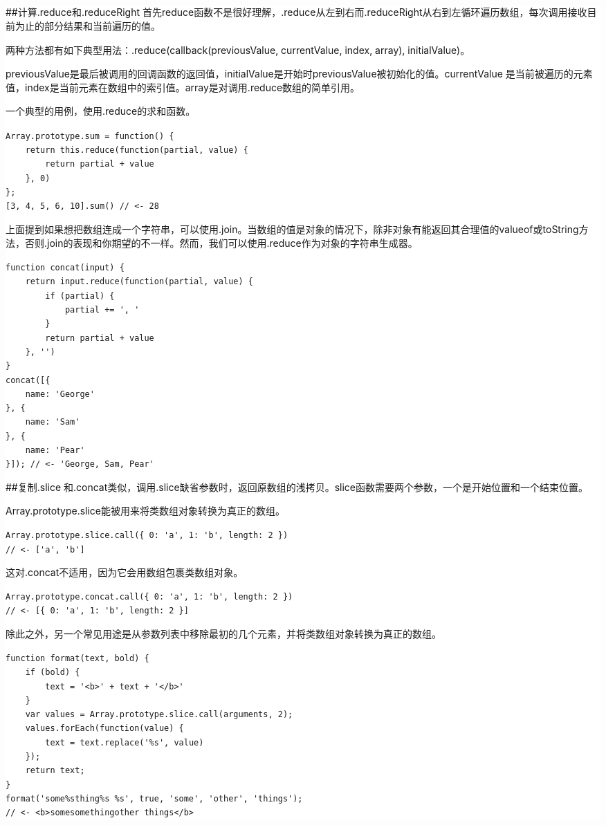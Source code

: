 ##计算.reduce和.reduceRight
首先reduce函数不是很好理解，.reduce从左到右而.reduceRight从右到左循环遍历数组，每次调用接收目前为止的部分结果和当前遍历的值。

两种方法都有如下典型用法：.reduce(callback(previousValue, currentValue, index, array), initialValue)。

previousValue是最后被调用的回调函数的返回值，initialValue是开始时previousValue被初始化的值。currentValue 是当前被遍历的元素值，index是当前元素在数组中的索引值。array是对调用.reduce数组的简单引用。

一个典型的用例，使用.reduce的求和函数。

	Array.prototype.sum = function() {
		return this.reduce(function(partial, value) {
			return partial + value
		}, 0)
	};
	[3, 4, 5, 6, 10].sum() // <- 28

上面提到如果想把数组连成一个字符串，可以使用.join。当数组的值是对象的情况下，除非对象有能返回其合理值的valueof或toString方法，否则.join的表现和你期望的不一样。然而，我们可以使用.reduce作为对象的字符串生成器。

	function concat(input) {
		return input.reduce(function(partial, value) {
			if (partial) {
				partial += ', '
			}
			return partial + value
		}, '')
	}
	concat([{
		name: 'George'
	}, {
		name: 'Sam'
	}, {
		name: 'Pear'
	}]); // <- 'George, Sam, Pear'

##复制.slice
和.concat类似，调用.slice缺省参数时，返回原数组的浅拷贝。slice函数需要两个参数，一个是开始位置和一个结束位置。

Array.prototype.slice能被用来将类数组对象转换为真正的数组。

	Array.prototype.slice.call({ 0: 'a', 1: 'b', length: 2 }) 
	// <- ['a', 'b']

这对.concat不适用，因为它会用数组包裹类数组对象。
 
	Array.prototype.concat.call({ 0: 'a', 1: 'b', length: 2 }) 
	// <- [{ 0: 'a', 1: 'b', length: 2 }]

除此之外，另一个常见用途是从参数列表中移除最初的几个元素，并将类数组对象转换为真正的数组。

	function format(text, bold) {
		if (bold) {
			text = '<b>' + text + '</b>'
		}
		var values = Array.prototype.slice.call(arguments, 2);
		values.forEach(function(value) {
			text = text.replace('%s', value)
		});
		return text;
	}
	format('some%sthing%s %s', true, 'some', 'other', 'things');
	// <- <b>somesomethingother things</b>
